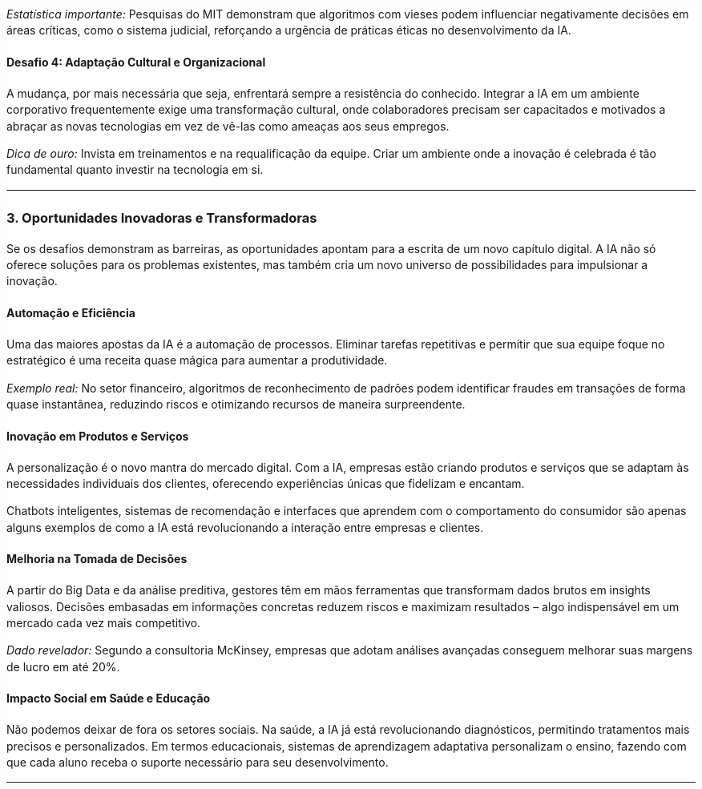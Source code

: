*Estatística importante:* Pesquisas do MIT demonstram que algoritmos com vieses podem influenciar negativamente decisões em áreas críticas, como o sistema judicial, reforçando a urgência de práticas éticas no desenvolvimento da IA.

#### Desafio 4: Adaptação Cultural e Organizacional

A mudança, por mais necessária que seja, enfrentará sempre a resistência do conhecido. Integrar a IA em um ambiente corporativo frequentemente exige uma transformação cultural, onde colaboradores precisam ser capacitados e motivados a abraçar as novas tecnologias em vez de vê-las como ameaças aos seus empregos.

*Dica de ouro:* Invista em treinamentos e na requalificação da equipe. Criar um ambiente onde a inovação é celebrada é tão fundamental quanto investir na tecnologia em si.

---

### 3. Oportunidades Inovadoras e Transformadoras

Se os desafios demonstram as barreiras, as oportunidades apontam para a escrita de um novo capítulo digital. A IA não só oferece soluções para os problemas existentes, mas também cria um novo universo de possibilidades para impulsionar a inovação.

#### Automação e Eficiência

Uma das maiores apostas da IA é a automação de processos. Eliminar tarefas repetitivas e permitir que sua equipe foque no estratégico é uma receita quase mágica para aumentar a produtividade.

*Exemplo real:* No setor financeiro, algoritmos de reconhecimento de padrões podem identificar fraudes em transações de forma quase instantânea, reduzindo riscos e otimizando recursos de maneira surpreendente.

#### Inovação em Produtos e Serviços

A personalização é o novo mantra do mercado digital. Com a IA, empresas estão criando produtos e serviços que se adaptam às necessidades individuais dos clientes, oferecendo experiências únicas que fidelizam e encantam.

Chatbots inteligentes, sistemas de recomendação e interfaces que aprendem com o comportamento do consumidor são apenas alguns exemplos de como a IA está revolucionando a interação entre empresas e clientes.

#### Melhoria na Tomada de Decisões

A partir do Big Data e da análise preditiva, gestores têm em mãos ferramentas que transformam dados brutos em insights valiosos. Decisões embasadas em informações concretas reduzem riscos e maximizam resultados – algo indispensável em um mercado cada vez mais competitivo.

*Dado revelador:* Segundo a consultoria McKinsey, empresas que adotam análises avançadas conseguem melhorar suas margens de lucro em até 20%.

#### Impacto Social em Saúde e Educação

Não podemos deixar de fora os setores sociais. Na saúde, a IA já está revolucionando diagnósticos, permitindo tratamentos mais precisos e personalizados. Em termos educacionais, sistemas de aprendizagem adaptativa personalizam o ensino, fazendo com que cada aluno receba o suporte necessário para seu desenvolvimento.

---